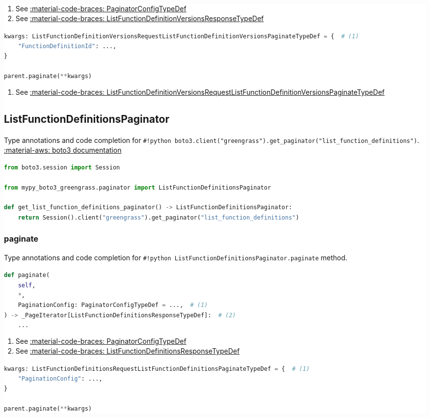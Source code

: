 1. See [:material-code-braces: PaginatorConfigTypeDef](./type_defs.md#paginatorconfigtypedef) 
2. See [:material-code-braces: ListFunctionDefinitionVersionsResponseTypeDef](./type_defs.md#listfunctiondefinitionversionsresponsetypedef) 


```python title="Usage example with kwargs"
kwargs: ListFunctionDefinitionVersionsRequestListFunctionDefinitionVersionsPaginateTypeDef = {  # (1)
    "FunctionDefinitionId": ...,
}

parent.paginate(**kwargs)
```

1. See [:material-code-braces: ListFunctionDefinitionVersionsRequestListFunctionDefinitionVersionsPaginateTypeDef](./type_defs.md#listfunctiondefinitionversionsrequestlistfunctiondefinitionversionspaginatetypedef) 
## ListFunctionDefinitionsPaginator

Type annotations and code completion for `#!python boto3.client("greengrass").get_paginator("list_function_definitions")`.
[:material-aws: boto3 documentation](https://boto3.amazonaws.com/v1/documentation/api/latest/reference/services/greengrass.html#Greengrass.Paginator.ListFunctionDefinitions)

```python title="Usage example"
from boto3.session import Session

from mypy_boto3_greengrass.paginator import ListFunctionDefinitionsPaginator

def get_list_function_definitions_paginator() -> ListFunctionDefinitionsPaginator:
    return Session().client("greengrass").get_paginator("list_function_definitions")
```


### paginate

Type annotations and code completion for `#!python ListFunctionDefinitionsPaginator.paginate` method.

```python title="Method definition"
def paginate(
    self,
    *,
    PaginationConfig: PaginatorConfigTypeDef = ...,  # (1)
) -> _PageIterator[ListFunctionDefinitionsResponseTypeDef]:  # (2)
    ...
```

1. See [:material-code-braces: PaginatorConfigTypeDef](./type_defs.md#paginatorconfigtypedef) 
2. See [:material-code-braces: ListFunctionDefinitionsResponseTypeDef](./type_defs.md#listfunctiondefinitionsresponsetypedef) 


```python title="Usage example with kwargs"
kwargs: ListFunctionDefinitionsRequestListFunctionDefinitionsPaginateTypeDef = {  # (1)
    "PaginationConfig": ...,
}

parent.paginate(**kwargs)
```
